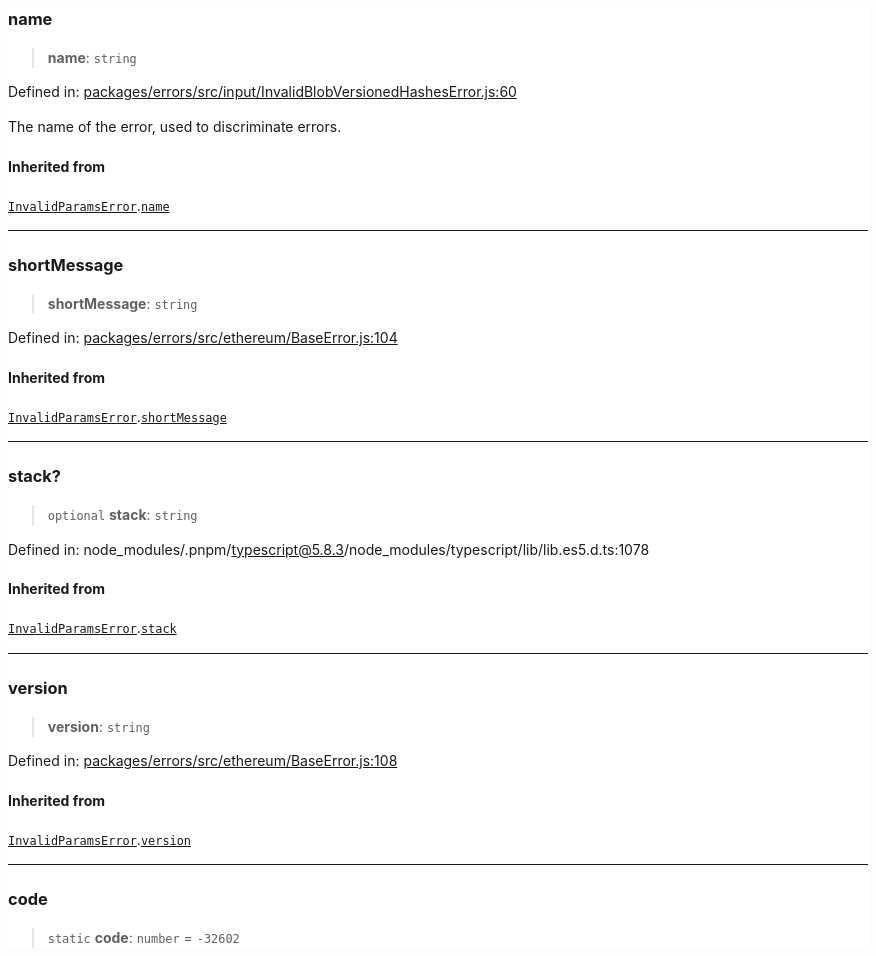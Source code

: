 ### name

> **name**: `string`

Defined in: [packages/errors/src/input/InvalidBlobVersionedHashesError.js:60](https://github.com/evmts/tevm-monorepo/blob/main/packages/errors/src/input/InvalidBlobVersionedHashesError.js#L60)

The name of the error, used to discriminate errors.

#### Inherited from

[`InvalidParamsError`](InvalidParamsError.md).[`name`](InvalidParamsError.md#name)

***

### shortMessage

> **shortMessage**: `string`

Defined in: [packages/errors/src/ethereum/BaseError.js:104](https://github.com/evmts/tevm-monorepo/blob/main/packages/errors/src/ethereum/BaseError.js#L104)

#### Inherited from

[`InvalidParamsError`](InvalidParamsError.md).[`shortMessage`](InvalidParamsError.md#shortmessage)

***

### stack?

> `optional` **stack**: `string`

Defined in: node\_modules/.pnpm/typescript@5.8.3/node\_modules/typescript/lib/lib.es5.d.ts:1078

#### Inherited from

[`InvalidParamsError`](InvalidParamsError.md).[`stack`](InvalidParamsError.md#stack)

***

### version

> **version**: `string`

Defined in: [packages/errors/src/ethereum/BaseError.js:108](https://github.com/evmts/tevm-monorepo/blob/main/packages/errors/src/ethereum/BaseError.js#L108)

#### Inherited from

[`InvalidParamsError`](InvalidParamsError.md).[`version`](InvalidParamsError.md#version)

***

### code

> `static` **code**: `number` = `-32602`
